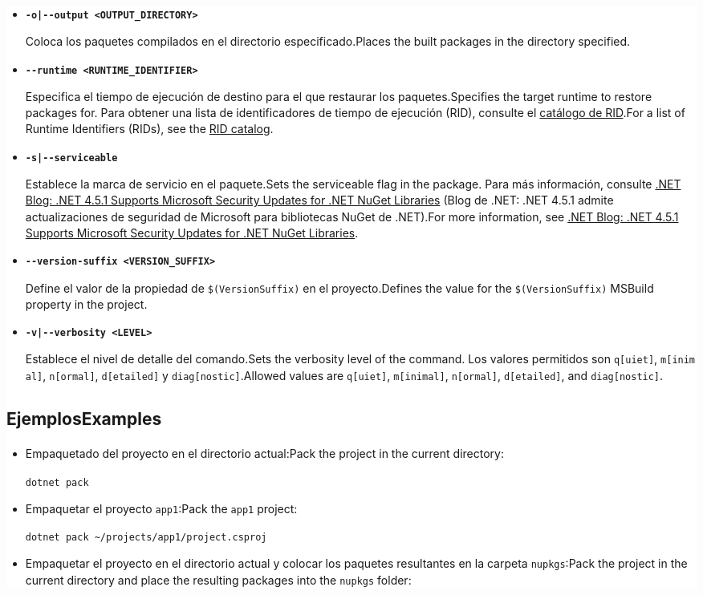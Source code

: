- **`-o|--output <OUTPUT_DIRECTORY>`**

  <span data-ttu-id="03840-150">Coloca los paquetes compilados en el directorio especificado.</span><span class="sxs-lookup"><span data-stu-id="03840-150">Places the built packages in the directory specified.</span></span>

- **`--runtime <RUNTIME_IDENTIFIER>`**

  <span data-ttu-id="03840-151">Especifica el tiempo de ejecución de destino para el que restaurar los paquetes.</span><span class="sxs-lookup"><span data-stu-id="03840-151">Specifies the target runtime to restore packages for.</span></span> <span data-ttu-id="03840-152">Para obtener una lista de identificadores de tiempo de ejecución (RID), consulte el [catálogo de RID](../rid-catalog.md).</span><span class="sxs-lookup"><span data-stu-id="03840-152">For a list of Runtime Identifiers (RIDs), see the [RID catalog](../rid-catalog.md).</span></span>

- **`-s|--serviceable`**

  <span data-ttu-id="03840-153">Establece la marca de servicio en el paquete.</span><span class="sxs-lookup"><span data-stu-id="03840-153">Sets the serviceable flag in the package.</span></span> <span data-ttu-id="03840-154">Para más información, consulte [.NET Blog: .NET 4.5.1 Supports Microsoft Security Updates for .NET NuGet Libraries](https://aka.ms/nupkgservicing) (Blog de .NET: .NET 4.5.1 admite actualizaciones de seguridad de Microsoft para bibliotecas NuGet de .NET).</span><span class="sxs-lookup"><span data-stu-id="03840-154">For more information, see [.NET Blog: .NET 4.5.1 Supports Microsoft Security Updates for .NET NuGet Libraries](https://aka.ms/nupkgservicing).</span></span>

- **`--version-suffix <VERSION_SUFFIX>`**

  <span data-ttu-id="03840-155">Define el valor de la propiedad de `$(VersionSuffix)` en el proyecto.</span><span class="sxs-lookup"><span data-stu-id="03840-155">Defines the value for the `$(VersionSuffix)` MSBuild property in the project.</span></span>

- **`-v|--verbosity <LEVEL>`**

  <span data-ttu-id="03840-156">Establece el nivel de detalle del comando.</span><span class="sxs-lookup"><span data-stu-id="03840-156">Sets the verbosity level of the command.</span></span> <span data-ttu-id="03840-157">Los valores permitidos son `q[uiet]`, `m[inimal]`, `n[ormal]`, `d[etailed]` y `diag[nostic]`.</span><span class="sxs-lookup"><span data-stu-id="03840-157">Allowed values are `q[uiet]`, `m[inimal]`, `n[ormal]`, `d[etailed]`, and `diag[nostic]`.</span></span>

## <a name="examples"></a><span data-ttu-id="03840-158">Ejemplos</span><span class="sxs-lookup"><span data-stu-id="03840-158">Examples</span></span>

- <span data-ttu-id="03840-159">Empaquetado del proyecto en el directorio actual:</span><span class="sxs-lookup"><span data-stu-id="03840-159">Pack the project in the current directory:</span></span>

  ```dotnetcli
  dotnet pack
  ```

- <span data-ttu-id="03840-160">Empaquetar el proyecto `app1`:</span><span class="sxs-lookup"><span data-stu-id="03840-160">Pack the `app1` project:</span></span>

  ```dotnetcli
  dotnet pack ~/projects/app1/project.csproj
  ```

- <span data-ttu-id="03840-161">Empaquetar el proyecto en el directorio actual y colocar los paquetes resultantes en la carpeta `nupkgs`:</span><span class="sxs-lookup"><span data-stu-id="03840-161">Pack the project in the current directory and place the resulting packages into the `nupkgs` folder:</span></span>

